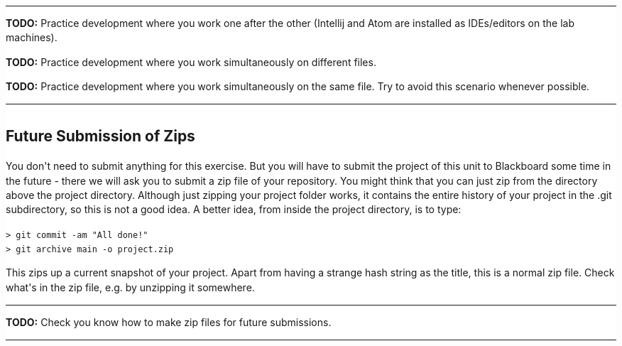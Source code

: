 * * *

**TODO:** Practice development where you work one after the other (Intellij and Atom are installed
as IDEs/editors on the lab machines).

**TODO:** Practice development where you work simultaneously on different files.

**TODO:** Practice development where you work simultaneously on the same file. Try to avoid this
scenario whenever possible.

* * *

## Future Submission of Zips

You don't need to submit anything for this exercise. But you will have to submit the project of this
unit to Blackboard some time in the future - there we will ask you to submit a zip file of your
repository. You might think that you can just zip from the directory above the project directory.
Although just zipping your project folder works, it contains the entire history of your project in
the .git subdirectory, so this is not a good idea. A better idea, from inside the project directory,
is to type:

```shell
> git commit -am "All done!"
> git archive main -o project.zip
```

This zips up a current snapshot of your project. Apart from having a strange hash string as the
title, this is a normal zip file. Check what's in the zip file, e.g. by unzipping it somewhere.

* * *

**TODO:** Check you know how to make zip files for future submissions.

* * *

